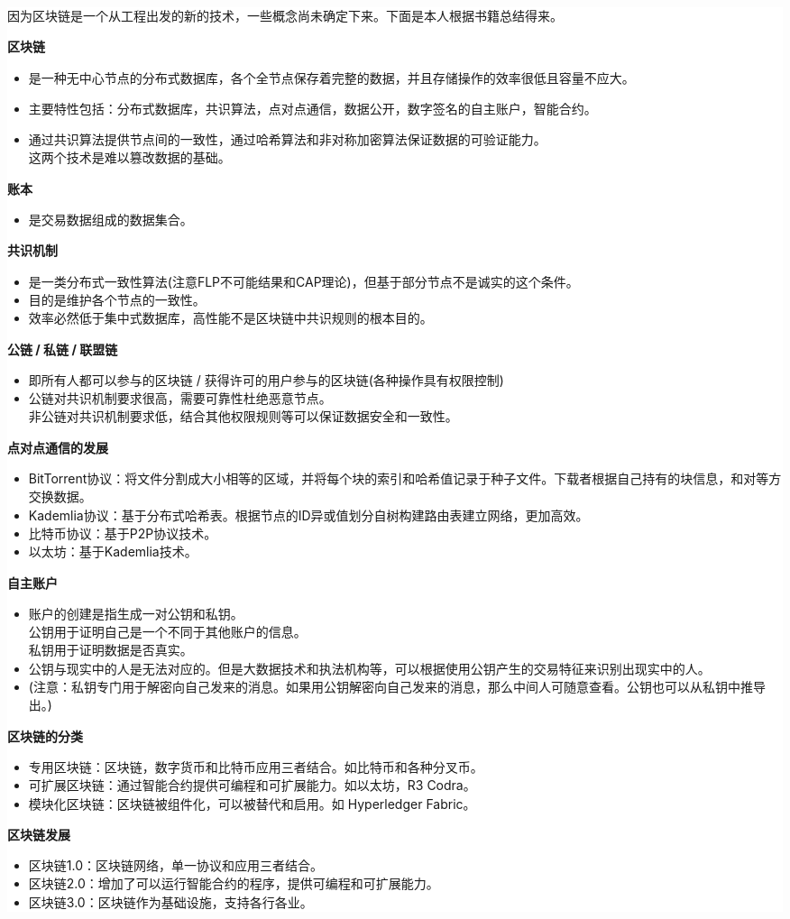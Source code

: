  因为区块链是一个从工程出发的新的技术，一些概念尚未确定下来。下面是本人根据书籍总结得来。



**区块链**

- 是一种无中心节点的分布式数据库，各个全节点保存着完整的数据，并且存储操作的效率很低且容量不应大。

- 主要特性包括：分布式数据库，共识算法，点对点通信，数据公开，数字签名的自主账户，智能合约。

- 通过共识算法提供节点间的一致性，通过哈希算法和非对称加密算法保证数据的可验证能力。<br>这两个技术是难以篡改数据的基础。

  

**账本**

- 是交易数据组成的数据集合。



**共识机制**

- 是一类分布式一致性算法(注意FLP不可能结果和CAP理论)，但基于部分节点不是诚实的这个条件。
- 目的是维护各个节点的一致性。
- 效率必然低于集中式数据库，高性能不是区块链中共识规则的根本目的。



**公链 / 私链 / 联盟链**

- 即所有人都可以参与的区块链 / 获得许可的用户参与的区块链(各种操作具有权限控制)
- 公链对共识机制要求很高，需要可靠性杜绝恶意节点。<br>非公链对共识机制要求低，结合其他权限规则等可以保证数据安全和一致性。



**点对点通信的发展**

- BitTorrent协议：将文件分割成大小相等的区域，并将每个块的索引和哈希值记录于种子文件。下载者根据自己持有的块信息，和对等方交换数据。
- Kademlia协议：基于分布式哈希表。根据节点的ID异或值划分自树构建路由表建立网络，更加高效。
- 比特币协议：基于P2P协议技术。
- 以太坊：基于Kademlia技术。



**自主账户**

- 账户的创建是指生成一对公钥和私钥。<br>公钥用于证明自己是一个不同于其他账户的信息。<br>私钥用于证明数据是否真实。
- 公钥与现实中的人是无法对应的。但是大数据技术和执法机构等，可以根据使用公钥产生的交易特征来识别出现实中的人。
- (注意：私钥专门用于解密向自己发来的消息。如果用公钥解密向自己发来的消息，那么中间人可随意查看。公钥也可以从私钥中推导出。)



**区块链的分类**

- 专用区块链：区块链，数字货币和比特币应用三者结合。如比特币和各种分叉币。
- 可扩展区块链：通过智能合约提供可编程和可扩展能力。如以太坊，R3 Codra。
- 模块化区块链：区块链被组件化，可以被替代和启用。如 Hyperledger Fabric。



**区块链发展**

- 区块链1.0：区块链网络，单一协议和应用三者结合。
- 区块链2.0：增加了可以运行智能合约的程序，提供可编程和可扩展能力。
- 区块链3.0：区块链作为基础设施，支持各行各业。

